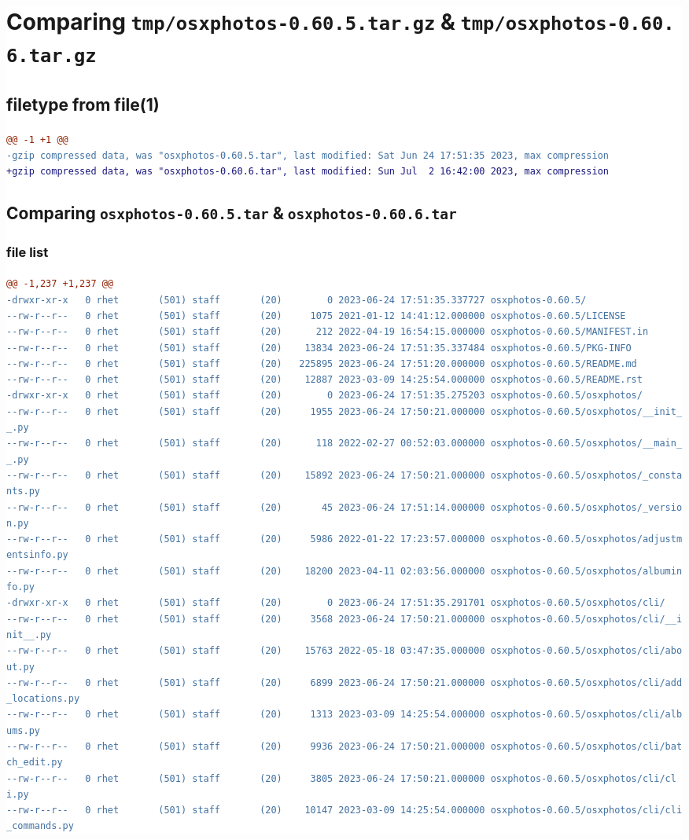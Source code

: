 # Comparing `tmp/osxphotos-0.60.5.tar.gz` & `tmp/osxphotos-0.60.6.tar.gz`

## filetype from file(1)

```diff
@@ -1 +1 @@
-gzip compressed data, was "osxphotos-0.60.5.tar", last modified: Sat Jun 24 17:51:35 2023, max compression
+gzip compressed data, was "osxphotos-0.60.6.tar", last modified: Sun Jul  2 16:42:00 2023, max compression
```

## Comparing `osxphotos-0.60.5.tar` & `osxphotos-0.60.6.tar`

### file list

```diff
@@ -1,237 +1,237 @@
-drwxr-xr-x   0 rhet       (501) staff       (20)        0 2023-06-24 17:51:35.337727 osxphotos-0.60.5/
--rw-r--r--   0 rhet       (501) staff       (20)     1075 2021-01-12 14:41:12.000000 osxphotos-0.60.5/LICENSE
--rw-r--r--   0 rhet       (501) staff       (20)      212 2022-04-19 16:54:15.000000 osxphotos-0.60.5/MANIFEST.in
--rw-r--r--   0 rhet       (501) staff       (20)    13834 2023-06-24 17:51:35.337484 osxphotos-0.60.5/PKG-INFO
--rw-r--r--   0 rhet       (501) staff       (20)   225895 2023-06-24 17:51:20.000000 osxphotos-0.60.5/README.md
--rw-r--r--   0 rhet       (501) staff       (20)    12887 2023-03-09 14:25:54.000000 osxphotos-0.60.5/README.rst
-drwxr-xr-x   0 rhet       (501) staff       (20)        0 2023-06-24 17:51:35.275203 osxphotos-0.60.5/osxphotos/
--rw-r--r--   0 rhet       (501) staff       (20)     1955 2023-06-24 17:50:21.000000 osxphotos-0.60.5/osxphotos/__init__.py
--rw-r--r--   0 rhet       (501) staff       (20)      118 2022-02-27 00:52:03.000000 osxphotos-0.60.5/osxphotos/__main__.py
--rw-r--r--   0 rhet       (501) staff       (20)    15892 2023-06-24 17:50:21.000000 osxphotos-0.60.5/osxphotos/_constants.py
--rw-r--r--   0 rhet       (501) staff       (20)       45 2023-06-24 17:51:14.000000 osxphotos-0.60.5/osxphotos/_version.py
--rw-r--r--   0 rhet       (501) staff       (20)     5986 2022-01-22 17:23:57.000000 osxphotos-0.60.5/osxphotos/adjustmentsinfo.py
--rw-r--r--   0 rhet       (501) staff       (20)    18200 2023-04-11 02:03:56.000000 osxphotos-0.60.5/osxphotos/albuminfo.py
-drwxr-xr-x   0 rhet       (501) staff       (20)        0 2023-06-24 17:51:35.291701 osxphotos-0.60.5/osxphotos/cli/
--rw-r--r--   0 rhet       (501) staff       (20)     3568 2023-06-24 17:50:21.000000 osxphotos-0.60.5/osxphotos/cli/__init__.py
--rw-r--r--   0 rhet       (501) staff       (20)    15763 2022-05-18 03:47:35.000000 osxphotos-0.60.5/osxphotos/cli/about.py
--rw-r--r--   0 rhet       (501) staff       (20)     6899 2023-06-24 17:50:21.000000 osxphotos-0.60.5/osxphotos/cli/add_locations.py
--rw-r--r--   0 rhet       (501) staff       (20)     1313 2023-03-09 14:25:54.000000 osxphotos-0.60.5/osxphotos/cli/albums.py
--rw-r--r--   0 rhet       (501) staff       (20)     9936 2023-06-24 17:50:21.000000 osxphotos-0.60.5/osxphotos/cli/batch_edit.py
--rw-r--r--   0 rhet       (501) staff       (20)     3805 2023-06-24 17:50:21.000000 osxphotos-0.60.5/osxphotos/cli/cli.py
--rw-r--r--   0 rhet       (501) staff       (20)    10147 2023-03-09 14:25:54.000000 osxphotos-0.60.5/osxphotos/cli/cli_commands.py
```
